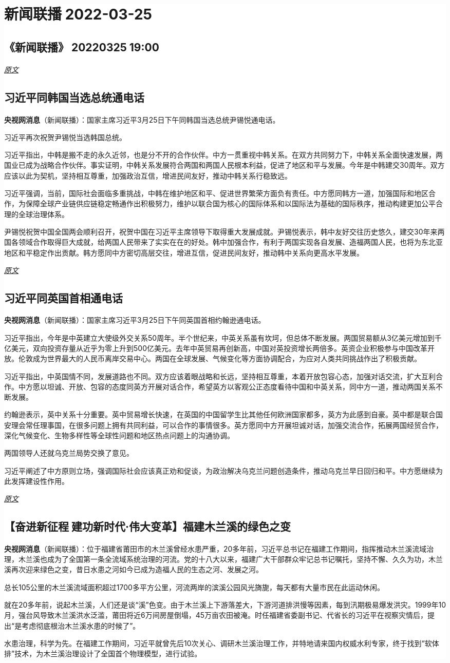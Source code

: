 # 新闻联播 2022-03-25

## 《新闻联播》 20220325 19:00



*[原文](https://tv.cctv.com/2022/03/25/VIDEQybOwdEguGuHZKQP6jsd220325.shtml)*

## 习近平同韩国当选总统通电话

**央视网消息**（新闻联播）：国家主席习近平3月25日下午同韩国当选总统尹锡悦通电话。  

习近平再次祝贺尹锡悦当选韩国总统。  

习近平指出，中韩是搬不走的永久近邻，也是分不开的合作伙伴。中方一贯重视中韩关系。在双方共同努力下，中韩关系全面快速发展，两国业已成为战略合作伙伴。事实证明，中韩关系发展符合两国和两国人民根本利益，促进了地区和平与发展。今年是中韩建交30周年。双方应该以此为契机，坚持相互尊重，加强政治互信，增进民间友好，推动中韩关系行稳致远。  

习近平强调，当前，国际社会面临多重挑战，中韩在维护地区和平、促进世界繁荣方面负有责任。中方愿同韩方一道，加强国际和地区合作，为保障全球产业链供应链稳定畅通作出积极努力，维护以联合国为核心的国际体系和以国际法为基础的国际秩序，推动构建更加公平合理的全球治理体系。  

尹锡悦祝贺中国全国两会顺利召开，祝贺中国在习近平主席领导下取得重大发展成就。尹锡悦表示，韩中友好交往历史悠久，建交30年来两国各领域合作取得巨大成就，给两国人民带来了实实在在的好处。韩中加强合作，有利于两国实现各自发展、造福两国人民，也将为东北亚地区和平稳定作出贡献。韩方愿同中方密切高层交往，增进互信，促进民间友好，推动韩中关系向更高水平发展。

*[原文](https://tv.cctv.com/2022/03/25/VIDELw5r4GyUSKqa4310lVRD220325.shtml)*


## 习近平同英国首相通电话

**央视网消息**（新闻联播）：国家主席习近平3月25日下午同英国首相约翰逊通电话。  

习近平指出，今年是中英建立大使级外交关系50周年。半个世纪来，中英关系虽有坎坷，但总体不断发展。两国贸易额从3亿美元增加到千亿美元，双向投资存量从近乎为零上升到500亿美元。去年中英贸易再创新高，中国对英投资增长两倍多。英资企业积极参与中国改革开放。伦敦成为世界最大的人民币离岸交易中心。两国在全球发展、气候变化等方面协调配合，为应对人类共同挑战作出了积极贡献。  

习近平指出，中英国情不同，发展道路也不同。双方应该着眼战略和长远，坚持相互尊重，本着开放包容心态，加强对话交流，扩大互利合作。中方愿以坦诚、开放、包容的态度同英方开展对话合作，希望英方以客观公正态度看待中国和中英关系，同中方一道，推动两国关系不断发展。  

约翰逊表示，英中关系十分重要。英中贸易增长快速，在英国的中国留学生比其他任何欧洲国家都多，英方为此感到自豪。英中都是联合国安理会常任理事国，在很多问题上拥有共同利益，可以合作的事情很多。英方愿同中方开展坦诚对话，加强交流合作，拓展两国经贸合作，深化气候变化、生物多样性等全球性问题和地区热点问题上的沟通协调。  

两国领导人还就乌克兰局势交换了意见。  

习近平阐述了中方原则立场，强调国际社会应该真正劝和促谈，为政治解决乌克兰问题创造条件，推动乌克兰早日回归和平。中方愿继续为此发挥建设性作用。

*[原文](https://tv.cctv.com/2022/03/25/VIDEkeS5KDz1EqBj8LFv79i6220325.shtml)*


## 【奋进新征程 建功新时代·伟大变革】福建木兰溪的绿色之变

**央视网消息**（新闻联播）：位于福建省莆田市的木兰溪曾经水患严重，20多年前，习近平总书记在福建工作期间，指挥推动木兰溪流域治理，木兰溪也成为了全国第一条全流域系统治理的河流。党的十八大以来，福建广大干部群众牢记总书记嘱托，坚持不懈、久久为功，木兰溪再次迎来绿色之变，昔日水患之河如今已成为造福人民的生态之河、发展之河。  

总长105公里的木兰溪流域面积超过1700多平方公里，河流两岸的滨溪公园风光旖旎，每天都有大量市民在此运动休闲。  

就在20多年前，说起木兰溪，人们还是谈“溪”色变。由于木兰溪上下游落差大，下游河道排洪慢等因素，每到汛期极易爆发洪灾。1999年10月，强台风导致木兰溪洪水泛滥，莆田将近6万间房屋倒塌，45万亩农田被淹。时任福建省委副书记、代省长的习近平在视察灾情后，提出“是考虑彻底根治木兰溪水患的时候了”。  

水患治理，科学为先。在福建工作期间，习近平就曾先后10次关心、调研木兰溪治理工作，并特地请来国内权威水利专家，终于找到“软体排”技术，为木兰溪治理设计了全国首个物理模型，进行试验。  
